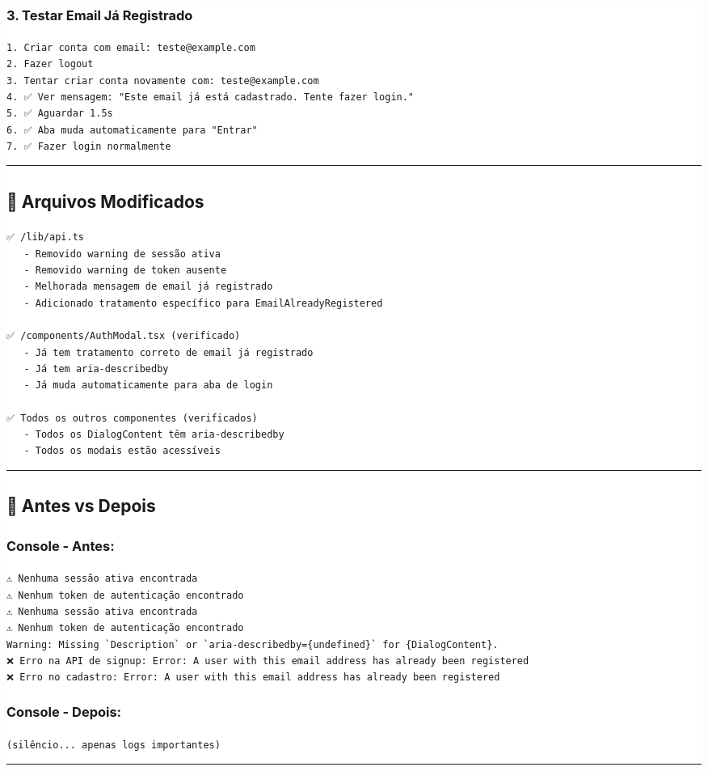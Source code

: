
### **3. Testar Email Já Registrado**

```
1. Criar conta com email: teste@example.com
2. Fazer logout
3. Tentar criar conta novamente com: teste@example.com
4. ✅ Ver mensagem: "Este email já está cadastrado. Tente fazer login."
5. ✅ Aguardar 1.5s
6. ✅ Aba muda automaticamente para "Entrar"
7. ✅ Fazer login normalmente
```

---

## 📁 Arquivos Modificados

```
✅ /lib/api.ts
   - Removido warning de sessão ativa
   - Removido warning de token ausente
   - Melhorada mensagem de email já registrado
   - Adicionado tratamento específico para EmailAlreadyRegistered

✅ /components/AuthModal.tsx (verificado)
   - Já tem tratamento correto de email já registrado
   - Já tem aria-describedby
   - Já muda automaticamente para aba de login

✅ Todos os outros componentes (verificados)
   - Todos os DialogContent têm aria-describedby
   - Todos os modais estão acessíveis
```

---

## 🎯 Antes vs Depois

### **Console - Antes:**
```
⚠️ Nenhuma sessão ativa encontrada
⚠️ Nenhum token de autenticação encontrado
⚠️ Nenhuma sessão ativa encontrada
⚠️ Nenhum token de autenticação encontrado
Warning: Missing `Description` or `aria-describedby={undefined}` for {DialogContent}.
❌ Erro na API de signup: Error: A user with this email address has already been registered
❌ Erro no cadastro: Error: A user with this email address has already been registered
```

### **Console - Depois:**
```
(silêncio... apenas logs importantes)
```

---